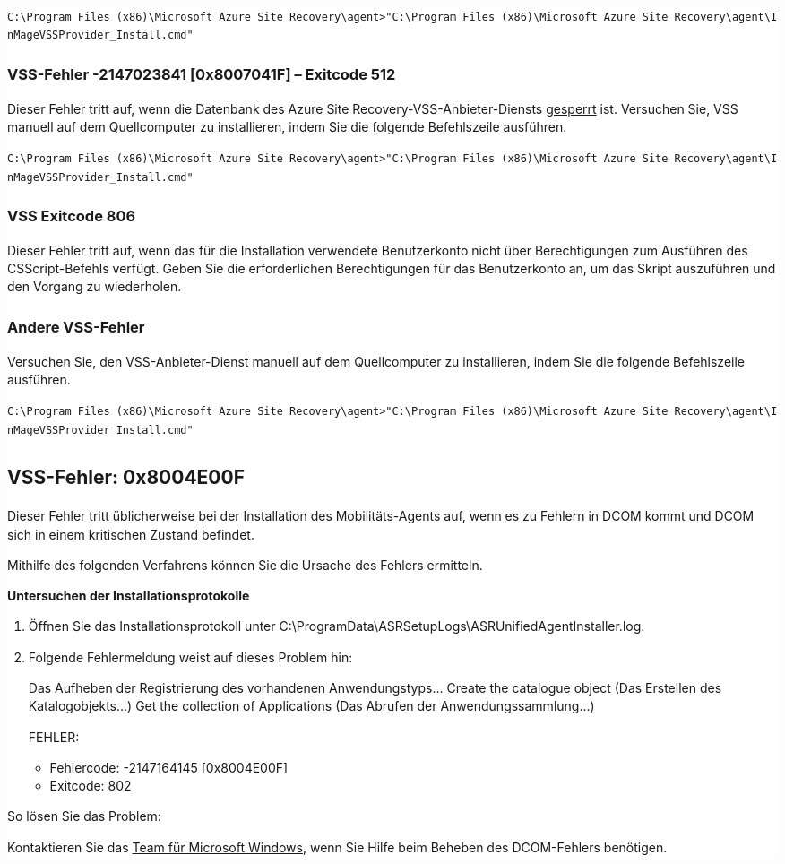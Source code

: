 `C:\Program Files (x86)\Microsoft Azure Site Recovery\agent>"C:\Program Files (x86)\Microsoft Azure Site Recovery\agent\InMageVSSProvider_Install.cmd"`

### <a name="vss-error--2147023841-0x8007041f---exit-code-512"></a>VSS-Fehler -2147023841 [0x8007041F] – Exitcode 512

Dieser Fehler tritt auf, wenn die Datenbank des Azure Site Recovery-VSS-Anbieter-Diensts [gesperrt](https://msdn.microsoft.com/en-us/library/ms833798.aspx) ist. Versuchen Sie, VSS manuell auf dem Quellcomputer zu installieren, indem Sie die folgende Befehlszeile ausführen.

`C:\Program Files (x86)\Microsoft Azure Site Recovery\agent>"C:\Program Files (x86)\Microsoft Azure Site Recovery\agent\InMageVSSProvider_Install.cmd"`

### <a name="vss-exit-code-806"></a>VSS Exitcode 806

Dieser Fehler tritt auf, wenn das für die Installation verwendete Benutzerkonto nicht über Berechtigungen zum Ausführen des CSScript-Befehls verfügt. Geben Sie die erforderlichen Berechtigungen für das Benutzerkonto an, um das Skript auszuführen und den Vorgang zu wiederholen.

### <a name="other-vss-errors"></a>Andere VSS-Fehler

Versuchen Sie, den VSS-Anbieter-Dienst manuell auf dem Quellcomputer zu installieren, indem Sie die folgende Befehlszeile ausführen.

`C:\Program Files (x86)\Microsoft Azure Site Recovery\agent>"C:\Program Files (x86)\Microsoft Azure Site Recovery\agent\InMageVSSProvider_Install.cmd"`



## <a name="vss-error---0x8004e00f"></a>VSS-Fehler: 0x8004E00F

Dieser Fehler tritt üblicherweise bei der Installation des Mobilitäts-Agents auf, wenn es zu Fehlern in DCOM kommt und DCOM sich in einem kritischen Zustand befindet.

Mithilfe des folgenden Verfahrens können Sie die Ursache des Fehlers ermitteln.

**Untersuchen der Installationsprotokolle**

1. Öffnen Sie das Installationsprotokoll unter C:\ProgramData\ASRSetupLogs\ASRUnifiedAgentInstaller.log.
2. Folgende Fehlermeldung weist auf dieses Problem hin:

    Das Aufheben der Registrierung des vorhandenen Anwendungstyps...  Create the catalogue object (Das Erstellen des Katalogobjekts...) Get the collection of Applications (Das Abrufen der Anwendungssammlung...) 

    FEHLER:

    - Fehlercode: -2147164145 [0x8004E00F]
    - Exitcode: 802

So lösen Sie das Problem:

Kontaktieren Sie das [Team für Microsoft Windows](https://aka.ms/Windows_Support), wenn Sie Hilfe beim Beheben des DCOM-Fehlers benötigen.
